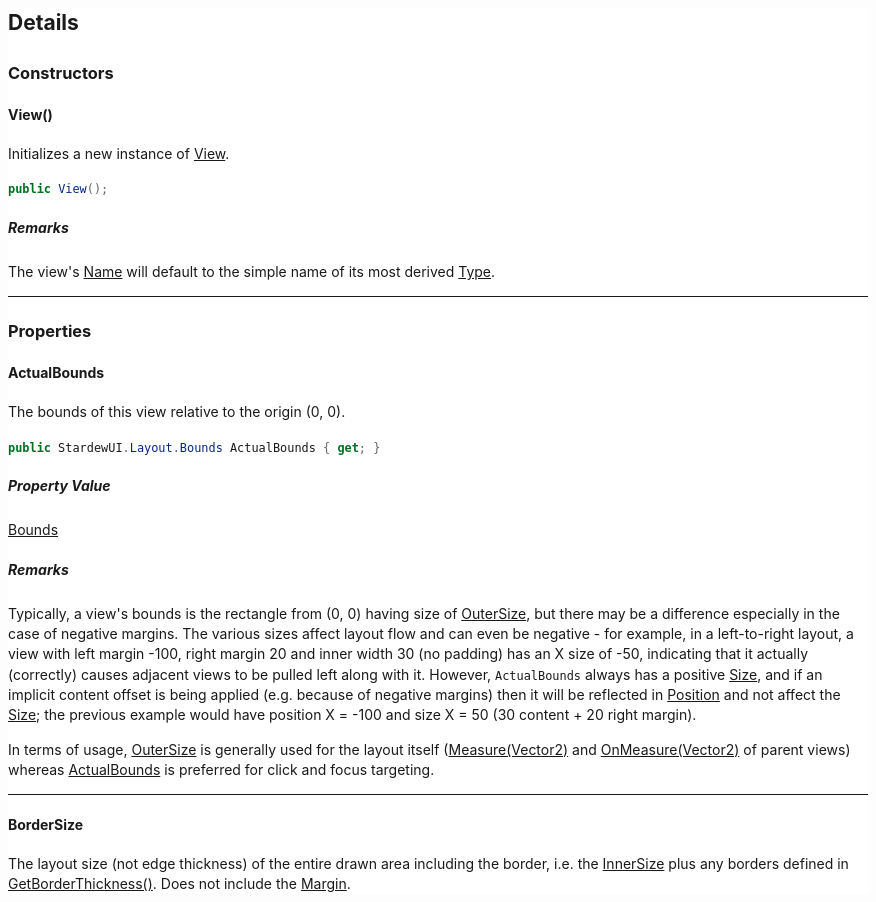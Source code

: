 ## Details

### Constructors

#### View()

Initializes a new instance of [View](view.md).

```cs
public View();
```

##### Remarks

The view's [Name](view.md#name) will default to the simple name of its most derived [Type](https://learn.microsoft.com/en-us/dotnet/api/system.type).

-----

### Properties

#### ActualBounds

The bounds of this view relative to the origin (0, 0).

```cs
public StardewUI.Layout.Bounds ActualBounds { get; }
```

##### Property Value

[Bounds](layout/bounds.md)

##### Remarks

Typically, a view's bounds is the rectangle from (0, 0) having size of [OuterSize](iview.md#outersize), but there may be a difference especially in the case of negative margins. The various sizes affect layout flow and can even be negative - for example, in a left-to-right layout, a view with left margin -100, right margin 20 and inner width 30 (no padding) has an X size of -50, indicating that it actually (correctly) causes adjacent views to be pulled left along with it. However, `ActualBounds` always has a positive [Size](layout/bounds.md#size), and if an implicit content offset is being applied (e.g. because of negative margins) then it will be reflected in [Position](layout/bounds.md#position) and not affect the [Size](layout/bounds.md#size); the previous example would have position X = -100 and size X = 50 (30 content + 20 right margin). 

 In terms of usage, [OuterSize](iview.md#outersize) is generally used for the layout itself ([Measure(Vector2)](iview.md#measurevector2) and [OnMeasure(Vector2)](view.md#onmeasurevector2) of parent views) whereas [ActualBounds](iview.md#actualbounds) is preferred for click and focus targeting.

-----

#### BorderSize

The layout size (not edge thickness) of the entire drawn area including the border, i.e. the [InnerSize](view.md#innersize) plus any borders defined in [GetBorderThickness()](view.md#getborderthickness). Does not include the [Margin](view.md#margin).
